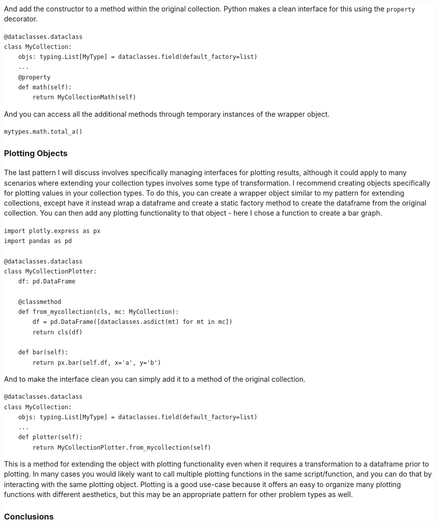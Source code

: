 And add the constructor to a method within the original collection. Python makes a clean interface for this using the `property` decorator.

    @dataclasses.dataclass
    class MyCollection:
        objs: typing.List[MyType] = dataclasses.field(default_factory=list)
        ...
        @property
        def math(self):
            return MyCollectionMath(self)

And you can access all the additional methods through temporary instances of the wrapper object.

    mytypes.math.total_a()


### Plotting Objects

The last pattern I will discuss involves specifically managing interfaces for plotting results, although it could apply to many scenarios where extending your collection types involves some type of transformation. I recommend creating objects specifically for plotting values in your collection types. To do this, you can create a wrapper object similar to my pattern for extending collections, except have it instead wrap a dataframe and create a static factory method to create the dataframe from the original collection. You can then add any plotting functionality to that object - here I chose a function to create a bar graph.

    import plotly.express as px
    import pandas as pd

    @dataclasses.dataclass
    class MyCollectionPlotter:
        df: pd.DataFrame
        
        @classmethod
        def from_mycollection(cls, mc: MyCollection):
            df = pd.DataFrame([dataclasses.asdict(mt) for mt in mc])
            return cls(df)
        
        def bar(self):
            return px.bar(self.df, x='a', y='b')

And to make the interface clean you can simply add it to a method of the original collection.

    @dataclasses.dataclass
    class MyCollection:
        objs: typing.List[MyType] = dataclasses.field(default_factory=list)
        ...
        def plotter(self):
            return MyCollectionPlotter.from_mycollection(self)

This is a method for extending the object with plotting functionality even when it requires a transformation to a dataframe prior to plotting. In many cases you would likely want to call multiple plotting functions in the same script/function, and you can do that by interacting with the same plotting object. Plotting is a good use-case because it offers an easy to organize many plotting functions with different aesthetics, but this may be an appropriate pattern for other problem types as well.

### Conclusions
